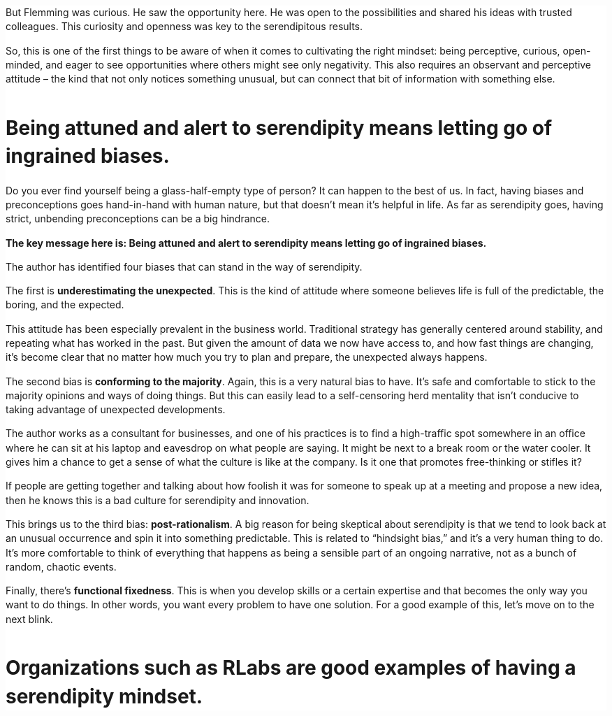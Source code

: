 But Flemming was curious. He saw the opportunity here. He was open to the possibilities and shared his ideas with trusted colleagues. This curiosity and openness was key to the serendipitous results.

So, this is one of the first things to be aware of when it comes to cultivating the right mindset: being perceptive, curious, open-minded, and eager to see opportunities where others might see only negativity. This also requires an observant and perceptive attitude – the kind that not only notices something unusual, but can connect that bit of information with something else.

# Being attuned and alert to serendipity means letting go of ingrained biases.

Do you ever find yourself being a glass-half-empty type of person? It can happen to the best of us. In fact, having biases and preconceptions goes hand-in-hand with human nature, but that doesn’t mean it’s helpful in life. As far as serendipity goes, having strict, unbending preconceptions can be a big hindrance.

**The key message here is: Being attuned and alert to serendipity means letting go of ingrained biases.**

The author has identified four biases that can stand in the way of serendipity. 

The first is **underestimating the unexpected**. This is the kind of attitude where someone believes life is full of the predictable, the boring, and the expected.

This attitude has been especially prevalent in the business world. Traditional strategy has generally centered around stability, and repeating what has worked in the past. But given the amount of data we now have access to, and how fast things are changing, it’s become clear that no matter how much you try to plan and prepare, the unexpected always happens.

The second bias is **conforming to the majority**. Again, this is a very natural bias to have. It’s safe and comfortable to stick to the majority opinions and ways of doing things. But this can easily lead to a self-censoring herd mentality that isn’t conducive to taking advantage of unexpected developments.

The author works as a consultant for businesses, and one of his practices is to find a high-traffic spot somewhere in an office where he can sit at his laptop and eavesdrop on what people are saying. It might be next to a break room or the water cooler. It gives him a chance to get a sense of what the culture is like at the company. Is it one that promotes free-thinking or stifles it?

If people are getting together and talking about how foolish it was for someone to speak up at a meeting and propose a new idea, then he knows this is a bad culture for serendipity and innovation.

This brings us to the third bias: **post-rationalism**. A big reason for being skeptical about serendipity is that we tend to look back at an unusual occurrence and spin it into something predictable. This is related to “hindsight bias,” and it’s a very human thing to do. It’s more comfortable to think of everything that happens as being a sensible part of an ongoing narrative, not as a bunch of random, chaotic events.

Finally, there’s **functional fixedness**. This is when you develop skills or a certain expertise and that becomes the only way you want to do things. In other words, you want every problem to have one solution. For a good example of this, let’s move on to the next blink.

# Organizations such as RLabs are good examples of having a serendipity mindset.
